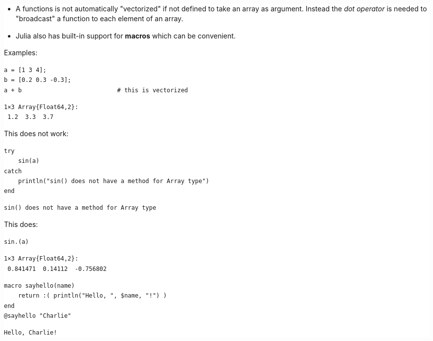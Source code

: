 -   A functions is not automatically "vectorized" if not defined to take an array as
    argument. Instead the *dot operator* is needed to "broadcast" a function to each
    element of an array.
    
-   Julia also has built-in support for **macros** which can be convenient.

Examples:
    
~~~~{.julia}
a = [1 3 4];
b = [0.2 0.3 -0.3];
a + b                           # this is vectorized
~~~~~~~~~~~~~

~~~~
1×3 Array{Float64,2}:
 1.2  3.3  3.7
~~~~





This does not work:
~~~~{.julia}
try
    sin(a)
catch
    println("sin() does not have a method for Array type")
end
~~~~~~~~~~~~~

~~~~
sin() does not have a method for Array type
~~~~





This does:
~~~~{.julia}
sin.(a)
~~~~~~~~~~~~~

~~~~
1×3 Array{Float64,2}:
 0.841471  0.14112  -0.756802
~~~~



~~~~{.julia}
macro sayhello(name)
    return :( println("Hello, ", $name, "!") )
end
@sayhello "Charlie"
~~~~~~~~~~~~~

~~~~
Hello, Charlie!
~~~~

